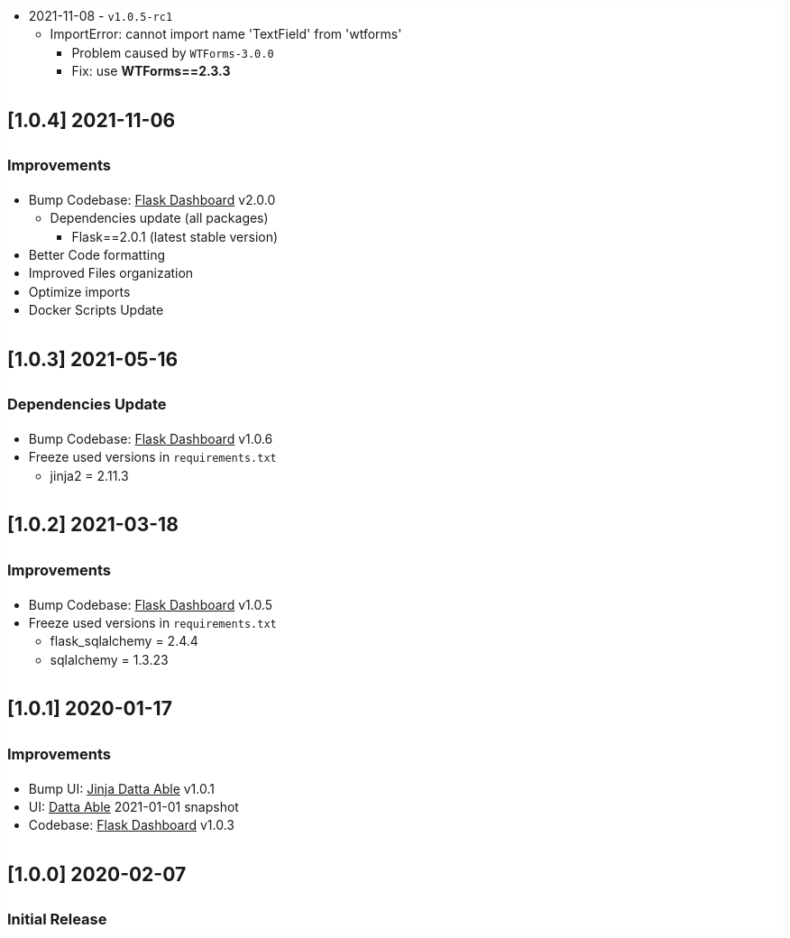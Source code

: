 - 2021-11-08 - `v1.0.5-rc1`
  - ImportError: cannot import name 'TextField' from 'wtforms'
    - Problem caused by `WTForms-3.0.0`
    - Fix: use **WTForms==2.3.3**

## [1.0.4] 2021-11-06
### Improvements

- Bump Codebase: [Flask Dashboard](https://github.com/app-generator/boilerplate-code-flask-dashboard) v2.0.0
  - Dependencies update (all packages) 
    - Flask==2.0.1 (latest stable version)
- Better Code formatting
- Improved Files organization
- Optimize imports
- Docker Scripts Update

## [1.0.3] 2021-05-16
### Dependencies Update

- Bump Codebase: [Flask Dashboard](https://github.com/app-generator/boilerplate-code-flask-dashboard) v1.0.6
- Freeze used versions in `requirements.txt`
    - jinja2 = 2.11.3

## [1.0.2] 2021-03-18
### Improvements

- Bump Codebase: [Flask Dashboard](https://github.com/app-generator/boilerplate-code-flask-dashboard) v1.0.5
- Freeze used versions in `requirements.txt`
    - flask_sqlalchemy = 2.4.4
    - sqlalchemy = 1.3.23
    
## [1.0.1] 2020-01-17
### Improvements

- Bump UI: [Jinja Datta Able](https://github.com/app-generator/jinja-datta-able/releases) v1.0.1
- UI: [Datta Able](https://github.com/codedthemes/datta-able-bootstrap-dashboard) 2021-01-01 snapshot
- Codebase: [Flask Dashboard](https://github.com/app-generator/boilerplate-code-flask-dashboard/releases) v1.0.3

## [1.0.0] 2020-02-07
### Initial Release
